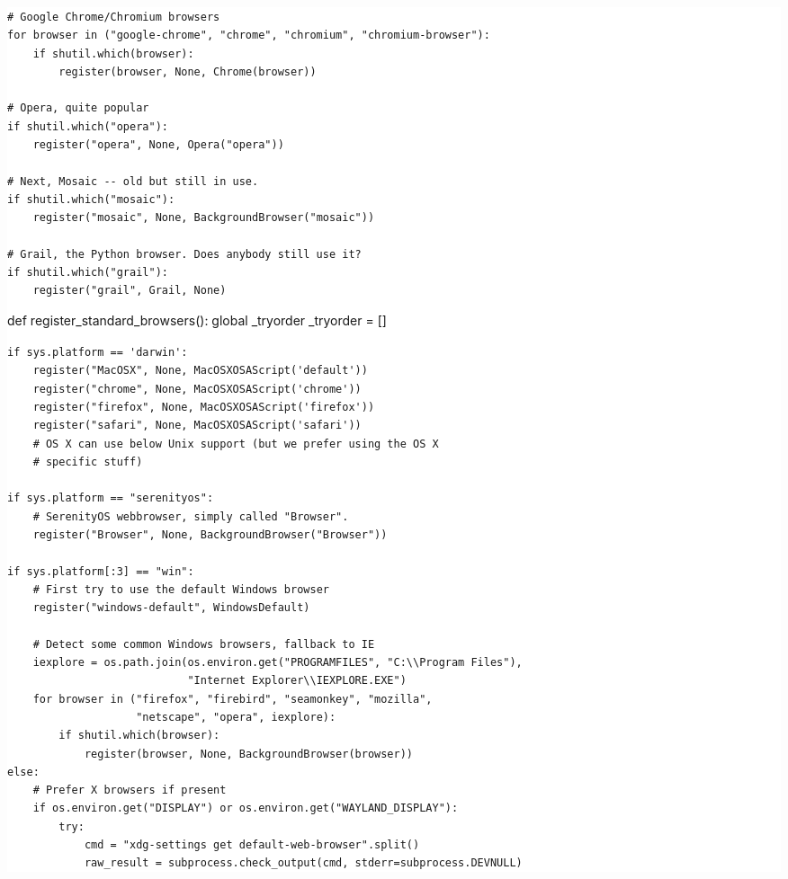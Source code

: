     # Google Chrome/Chromium browsers
    for browser in ("google-chrome", "chrome", "chromium", "chromium-browser"):
        if shutil.which(browser):
            register(browser, None, Chrome(browser))

    # Opera, quite popular
    if shutil.which("opera"):
        register("opera", None, Opera("opera"))

    # Next, Mosaic -- old but still in use.
    if shutil.which("mosaic"):
        register("mosaic", None, BackgroundBrowser("mosaic"))

    # Grail, the Python browser. Does anybody still use it?
    if shutil.which("grail"):
        register("grail", Grail, None)

def register_standard_browsers():
    global _tryorder
    _tryorder = []

    if sys.platform == 'darwin':
        register("MacOSX", None, MacOSXOSAScript('default'))
        register("chrome", None, MacOSXOSAScript('chrome'))
        register("firefox", None, MacOSXOSAScript('firefox'))
        register("safari", None, MacOSXOSAScript('safari'))
        # OS X can use below Unix support (but we prefer using the OS X
        # specific stuff)

    if sys.platform == "serenityos":
        # SerenityOS webbrowser, simply called "Browser".
        register("Browser", None, BackgroundBrowser("Browser"))

    if sys.platform[:3] == "win":
        # First try to use the default Windows browser
        register("windows-default", WindowsDefault)

        # Detect some common Windows browsers, fallback to IE
        iexplore = os.path.join(os.environ.get("PROGRAMFILES", "C:\\Program Files"),
                                "Internet Explorer\\IEXPLORE.EXE")
        for browser in ("firefox", "firebird", "seamonkey", "mozilla",
                        "netscape", "opera", iexplore):
            if shutil.which(browser):
                register(browser, None, BackgroundBrowser(browser))
    else:
        # Prefer X browsers if present
        if os.environ.get("DISPLAY") or os.environ.get("WAYLAND_DISPLAY"):
            try:
                cmd = "xdg-settings get default-web-browser".split()
                raw_result = subprocess.check_output(cmd, stderr=subprocess.DEVNULL)